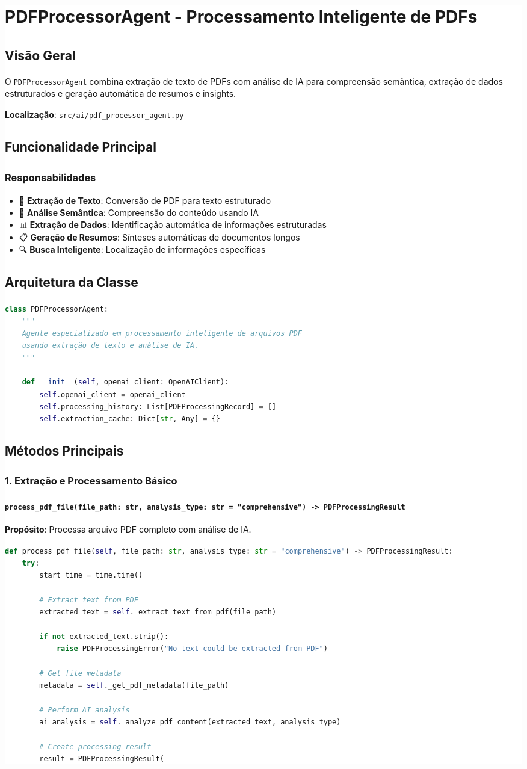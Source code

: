 # PDFProcessorAgent - Processamento Inteligente de PDFs

## Visão Geral

O `PDFProcessorAgent` combina extração de texto de PDFs com análise de IA para compreensão semântica, extração de dados estruturados e geração automática de resumos e insights.

**Localização**: `src/ai/pdf_processor_agent.py`

## Funcionalidade Principal

### **Responsabilidades**
- 📄 **Extração de Texto**: Conversão de PDF para texto estruturado
- 🧠 **Análise Semântica**: Compreensão do conteúdo usando IA
- 📊 **Extração de Dados**: Identificação automática de informações estruturadas
- 📋 **Geração de Resumos**: Sínteses automáticas de documentos longos
- 🔍 **Busca Inteligente**: Localização de informações específicas

## Arquitetura da Classe

```python
class PDFProcessorAgent:
    """
    Agente especializado em processamento inteligente de arquivos PDF
    usando extração de texto e análise de IA.
    """
    
    def __init__(self, openai_client: OpenAIClient):
        self.openai_client = openai_client
        self.processing_history: List[PDFProcessingRecord] = []
        self.extraction_cache: Dict[str, Any] = {}
```

## Métodos Principais

### **1. Extração e Processamento Básico**

#### `process_pdf_file(file_path: str, analysis_type: str = "comprehensive") -> PDFProcessingResult`
**Propósito**: Processa arquivo PDF completo com análise de IA.

```python
def process_pdf_file(self, file_path: str, analysis_type: str = "comprehensive") -> PDFProcessingResult:
    try:
        start_time = time.time()
        
        # Extract text from PDF
        extracted_text = self._extract_text_from_pdf(file_path)
        
        if not extracted_text.strip():
            raise PDFProcessingError("No text could be extracted from PDF")
        
        # Get file metadata
        metadata = self._get_pdf_metadata(file_path)
        
        # Perform AI analysis
        ai_analysis = self._analyze_pdf_content(extracted_text, analysis_type)
        
        # Create processing result
        result = PDFProcessingResult(
```